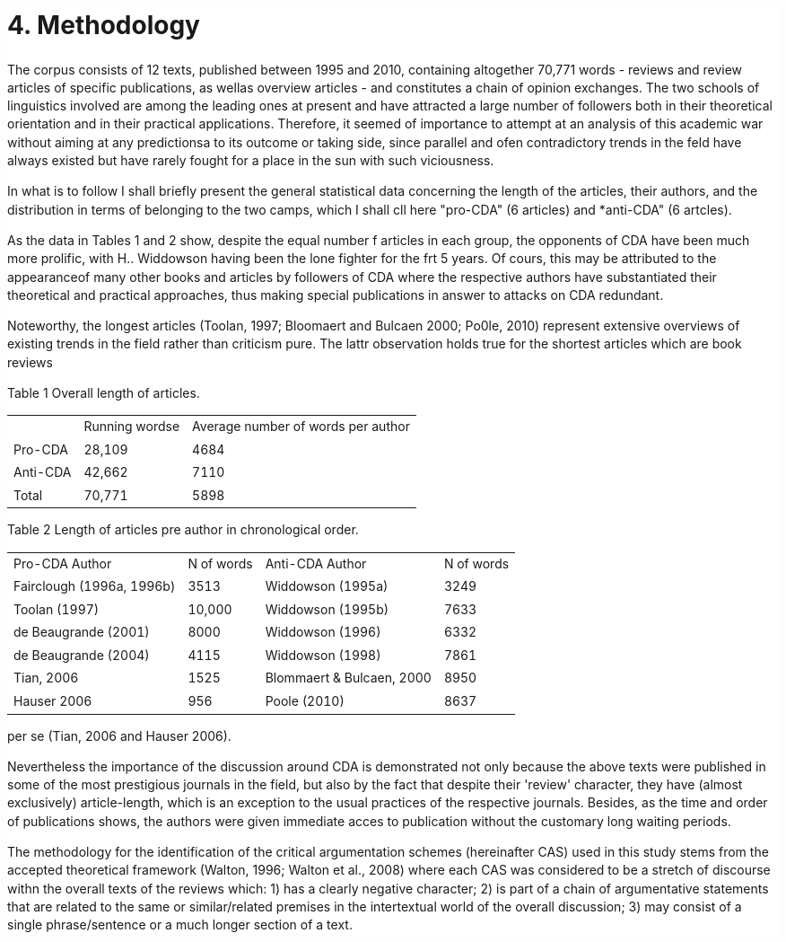 # 4. Methodology

The corpus consists of 12 texts, published between 1995 and 2010, containing altogether 70,771 words - reviews and review articles of specific publications, as wellas overview articles - and constitutes a chain of opinion exchanges. The two schools of linguistics involved are among the leading ones at present and have attracted a large number of followers both in their theoretical orientation and in their practical applications. Therefore, it seemed of importance to attempt at an analysis of this academic war without aiming at any predictionsa to its outcome or taking side, since parallel and ofen contradictory trends in the feld have always existed but have rarely fought for a place in the sun with such viciousness.

In what is to follow I shall briefly present the general statistical data concerning the length of the articles, their authors, and the distribution in terms of belonging to the two camps, which I shall cll here "pro-CDA" (6 articles) and \*anti-CDA" (6 artcles).

As the data in Tables 1 and 2 show, despite the equal number f articles in each group, the opponents of CDA have been much more prolific, with H.. Widdowson having been the lone fighter for the frt 5 years. Of cours, this may be attributed to the appearanceof many other books and articles by followers of CDA where the respective authors have substantiated their theoretical and practical approaches, thus making special publications in answer to attacks on CDA redundant.

Noteworthy, the longest articles (Toolan, 1997; Bloomaert and Bulcaen 2000; Po0le, 2010) represent extensive overviews of existing trends in the field rather than criticism pure. The lattr observation holds true for the shortest articles which are book reviews

Table 1 Overall length of articles.   

<html><body><table><tr><td></td><td>Running wordse</td><td>Average number of words per author</td></tr><tr><td>Pro-CDA</td><td>28,109</td><td>4684</td></tr><tr><td>Anti-CDA</td><td>42,662</td><td>7110</td></tr><tr><td>Total</td><td>70,771</td><td>5898</td></tr></table></body></html>

Table 2 Length of articles pre author in chronological order.   

<html><body><table><tr><td>Pro-CDA Author</td><td>N of words</td><td>Anti-CDA Author</td><td>N of words</td></tr><tr><td> Fairclough (1996a, 1996b)</td><td>3513</td><td>Widdowson (1995a)</td><td>3249</td></tr><tr><td> Toolan (1997)</td><td>10,000</td><td>Widdowson (1995b)</td><td>7633</td></tr><tr><td> de Beaugrande (2001)</td><td>8000</td><td>Widdowson (1996)</td><td>6332</td></tr><tr><td>de Beaugrande (2004)</td><td>4115</td><td>Widdowson (1998)</td><td>7861</td></tr><tr><td>Tian, 2006</td><td>1525</td><td>Blommaert &amp; Bulcaen, 2000</td><td>8950</td></tr><tr><td> Hauser 2006</td><td>956</td><td>Poole (2010)</td><td>8637</td></tr></table></body></html>

per se (Tian, 2006 and Hauser 2006).

Nevertheless the importance of the discussion around CDA is demonstrated not only because the above texts were published in some of the most prestigious journals in the field, but also by the fact that despite their 'review' character, they have (almost exclusively) article-length, which is an exception to the usual practices of the respective journals. Besides, as the time and order of publications shows, the authors were given immediate acces to publication without the customary long waiting periods.

The methodology for the identification of the critical argumentation schemes (hereinafter CAS) used in this study stems from the accepted theoretical framework (Walton, 1996; Walton et al., 2008) where each CAS was considered to be a stretch of discourse withn the overall texts of the reviews which: 1) has a clearly negative character; 2) is part of a chain of argumentative statements that are related to the same or similar/related premises in the intertextual world of the overall discussion; 3) may consist of a single phrase/sentence or a much longer section of a text.
